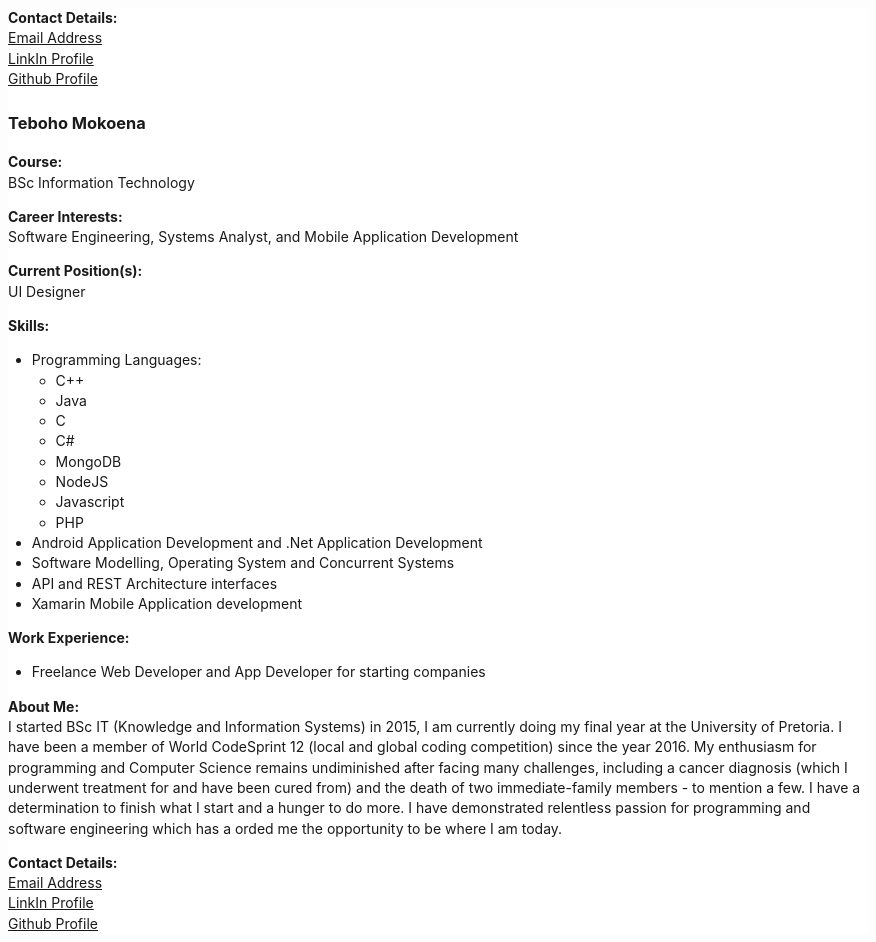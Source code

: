 
**Contact Details:**<br>
<a href="00kevinreid00@gmail.com" target="_blank">
  Email Address
</a><br>
<a href="https://www.linkedin.com/in/KevinJRofCS/" target="_blank">
  LinkIn Profile
</a><br>
<a href="https://github.com/TheeDeafFrog" target="_blank">
  Github Profile
</a><br>
 
</div>
<div id="Teb">
 
### Teboho Mokoena

**Course:**<br> BSc Information Technology<br>

**Career Interests:** <br>Software Engineering, Systems Analyst, and Mobile Application Development<br>

**Current Position(s):**<br> UI Designer

**Skills:** <br>
- Programming Languages: 
    - C++
    - Java
    - C
    - C#
    - MongoDB
    - NodeJS
    - Javascript
    - PHP
- Android Application Development and .Net Application Development<br>
- Software Modelling, Operating System and Concurrent Systems <br>
- API and REST Architecture interfaces <br>
- Xamarin Mobile Application development

**Work Experience:**<br>
- Freelance Web Developer and App Developer for starting companies

**About Me:**<br> I started BSc IT (Knowledge and Information Systems) in 2015, I am currently doing my final year at the University of Pretoria. I have been a member of World CodeSprint 12 (local and global coding competition) since the year 2016. My enthusiasm for programming and Computer Science remains undiminished after facing many challenges, including a cancer diagnosis (which I underwent treatment for and have been cured from) and the death of two immediate-family members - to mention a few. I have a determination to finish what I start and a hunger to do more. I have demonstrated relentless passion for programming and software engineering which has a orded me the opportunity to be where I am today.

**Contact Details:**<br>
<a href="tebza17.tm@gmail.com" target="_blank">
  Email Address
</a><br>
<a href="https://www.linkedin.com/in/teboho-mokoena-89110b121/" target="_blank">
  LinkIn Profile
</a><br>
<a href="https://github.com/Tebza17" target="_blank">
  Github Profile
</a><br>

</div>